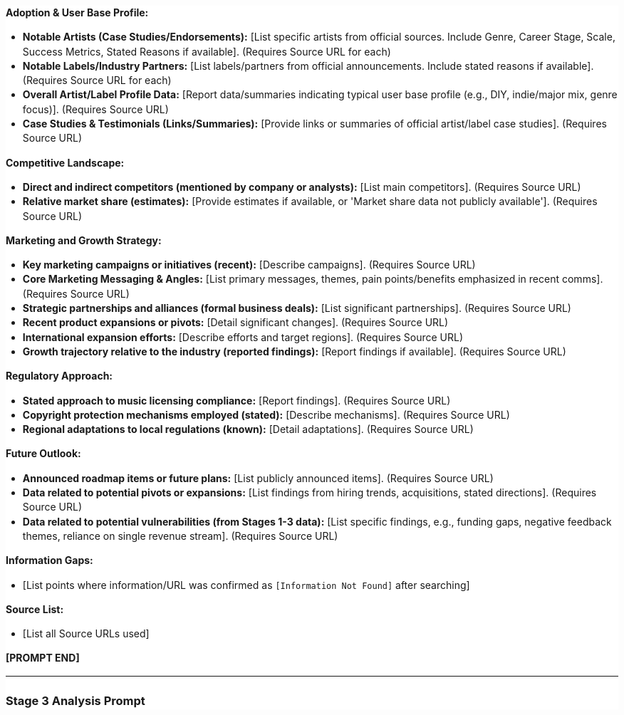 **Adoption & User Base Profile:**
* **Notable Artists (Case Studies/Endorsements):** [List specific artists from official sources. Include Genre, Career Stage, Scale, Success Metrics, Stated Reasons if available]. (Requires Source URL for each)
* **Notable Labels/Industry Partners:** [List labels/partners from official announcements. Include stated reasons if available]. (Requires Source URL for each)
* **Overall Artist/Label Profile Data:** [Report data/summaries indicating typical user base profile (e.g., DIY, indie/major mix, genre focus)]. (Requires Source URL)
* **Case Studies & Testimonials (Links/Summaries):** [Provide links or summaries of official artist/label case studies]. (Requires Source URL)

**Competitive Landscape:**
* **Direct and indirect competitors (mentioned by company or analysts):** [List main competitors]. (Requires Source URL)
* **Relative market share (estimates):** [Provide estimates if available, or 'Market share data not publicly available']. (Requires Source URL)

**Marketing and Growth Strategy:**
* **Key marketing campaigns or initiatives (recent):** [Describe campaigns]. (Requires Source URL)
* **Core Marketing Messaging & Angles:** [List primary messages, themes, pain points/benefits emphasized in recent comms]. (Requires Source URL)
* **Strategic partnerships and alliances (formal business deals):** [List significant partnerships]. (Requires Source URL)
* **Recent product expansions or pivots:** [Detail significant changes]. (Requires Source URL)
* **International expansion efforts:** [Describe efforts and target regions]. (Requires Source URL)
* **Growth trajectory relative to the industry (reported findings):** [Report findings if available]. (Requires Source URL)

**Regulatory Approach:**
* **Stated approach to music licensing compliance:** [Report findings]. (Requires Source URL)
* **Copyright protection mechanisms employed (stated):** [Describe mechanisms]. (Requires Source URL)
* **Regional adaptations to local regulations (known):** [Detail adaptations]. (Requires Source URL)

**Future Outlook:**
* **Announced roadmap items or future plans:** [List publicly announced items]. (Requires Source URL)
* **Data related to potential pivots or expansions:** [List findings from hiring trends, acquisitions, stated directions]. (Requires Source URL)
* **Data related to potential vulnerabilities (from Stages 1-3 data):** [List specific findings, e.g., funding gaps, negative feedback themes, reliance on single revenue stream]. (Requires Source URL)

**Information Gaps:**
* [List points where information/URL was confirmed as `[Information Not Found]` after searching]

**Source List:**
* [List all Source URLs used]

**[PROMPT END]**

---

### Stage 3 Analysis Prompt
